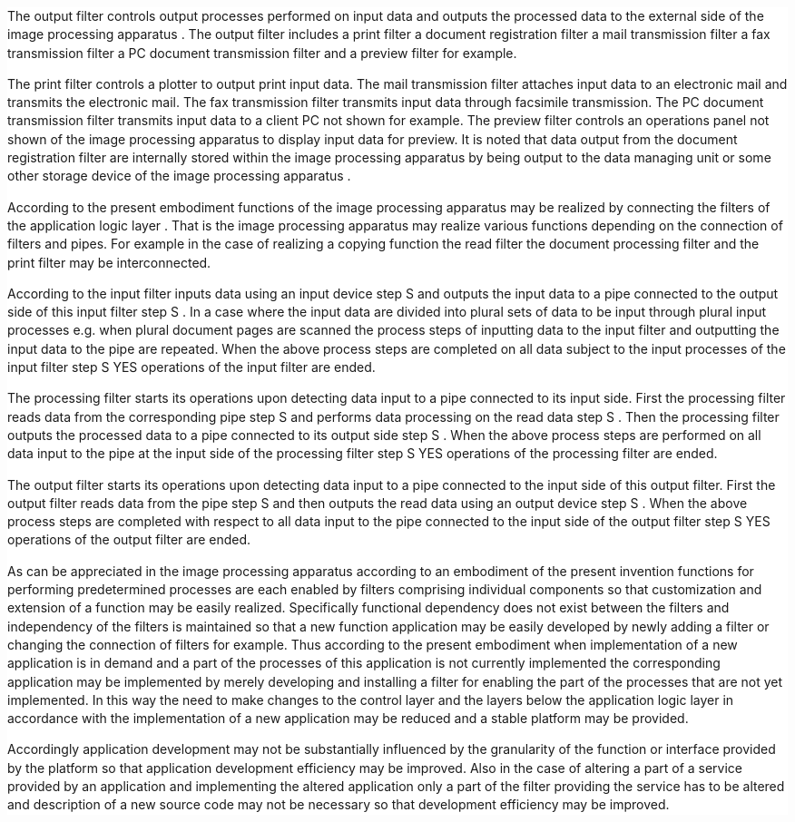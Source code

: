 The output filter controls output processes performed on input data and outputs the processed data to the external side of the image processing apparatus . The output filter includes a print filter a document registration filter a mail transmission filter a fax transmission filter a PC document transmission filter and a preview filter for example.

The print filter controls a plotter to output print input data. The mail transmission filter attaches input data to an electronic mail and transmits the electronic mail. The fax transmission filter transmits input data through facsimile transmission. The PC document transmission filter transmits input data to a client PC not shown for example. The preview filter controls an operations panel not shown of the image processing apparatus to display input data for preview. It is noted that data output from the document registration filter are internally stored within the image processing apparatus by being output to the data managing unit or some other storage device of the image processing apparatus .

According to the present embodiment functions of the image processing apparatus may be realized by connecting the filters of the application logic layer . That is the image processing apparatus may realize various functions depending on the connection of filters and pipes. For example in the case of realizing a copying function the read filter the document processing filter and the print filter may be interconnected.

According to the input filter inputs data using an input device step S and outputs the input data to a pipe connected to the output side of this input filter step S . In a case where the input data are divided into plural sets of data to be input through plural input processes e.g. when plural document pages are scanned the process steps of inputting data to the input filter and outputting the input data to the pipe are repeated. When the above process steps are completed on all data subject to the input processes of the input filter step S YES operations of the input filter are ended.

The processing filter starts its operations upon detecting data input to a pipe connected to its input side. First the processing filter reads data from the corresponding pipe step S and performs data processing on the read data step S . Then the processing filter outputs the processed data to a pipe connected to its output side step S . When the above process steps are performed on all data input to the pipe at the input side of the processing filter step S YES operations of the processing filter are ended.

The output filter starts its operations upon detecting data input to a pipe connected to the input side of this output filter. First the output filter reads data from the pipe step S and then outputs the read data using an output device step S . When the above process steps are completed with respect to all data input to the pipe connected to the input side of the output filter step S YES operations of the output filter are ended.

As can be appreciated in the image processing apparatus according to an embodiment of the present invention functions for performing predetermined processes are each enabled by filters comprising individual components so that customization and extension of a function may be easily realized. Specifically functional dependency does not exist between the filters and independency of the filters is maintained so that a new function application may be easily developed by newly adding a filter or changing the connection of filters for example. Thus according to the present embodiment when implementation of a new application is in demand and a part of the processes of this application is not currently implemented the corresponding application may be implemented by merely developing and installing a filter for enabling the part of the processes that are not yet implemented. In this way the need to make changes to the control layer and the layers below the application logic layer in accordance with the implementation of a new application may be reduced and a stable platform may be provided.

Accordingly application development may not be substantially influenced by the granularity of the function or interface provided by the platform so that application development efficiency may be improved. Also in the case of altering a part of a service provided by an application and implementing the altered application only a part of the filter providing the service has to be altered and description of a new source code may not be necessary so that development efficiency may be improved.
